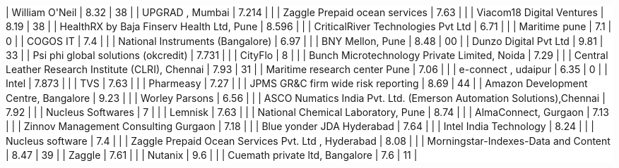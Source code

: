 | William O'Neil                                                             | 8.32          | 38       |
| UPGRAD , Mumbai                                                            | 7.214         |          |
| Zaggle Prepaid ocean services                                              | 7.63          |          |
| Viacom18 Digital Ventures                                                  | 8.19          | 38       |
| HealthRX by Baja Finserv Health Ltd, Pune                                  | 8.596         |          |
| CriticalRiver Technologies Pvt Ltd                                         | 6.71          |          |
| Maritime pune                                                              | 7.1           | 0        |
| COGOS IT                                                                   | 7.4           |          |
| National Instruments (Bangalore)                                           | 6.97          |          |
| BNY Mellon, Pune                                                           | 8.48          | 00       |
| Dunzo Digital Pvt Ltd                                                      | 9.81          | 33       |
| Psi phi global solutions (okcredit)                                        | 7.731         |          |
| CityFlo                                                                    | 8             |          |
| Bunch Microtechnology Private Limited, Noida                               | 7.29          |          |
| Central Leather Research Institute (CLRI), Chennai                         | 7.93          | 31       |
| Maritime research center Pune                                              | 7.06          |          |
| e-connect , udaipur                                                        | 6.35          | 0        |
| Intel                                                                      | 7.873         |          |
| TVS                                                                        | 7.63          |          |
| Pharmeasy                                                                  | 7.27          |          |
| JPMS GR&C firm wide risk reporting                                         | 8.69          | 44       |
| Amazon Development Centre, Bangalore                                       | 9.23          |          |
| Worley Parsons                                                             | 6.56          |          |
| ASCO Numatics India Pvt. Ltd. (Emerson Automation Solutions),Chennai       | 7.92          |          |
| Nucleus Softwares                                                          | 7             |          |
| Lemnisk                                                                    | 7.63          |          |
| National Chemical Laboratory, Pune                                         | 8.74          |          |
| AlmaConnect, Gurgaon                                                       | 7.13          |          |
| Zinnov Management Consulting Gurgaon                                       | 7.18          |          |
| Blue yonder JDA Hyderabad                                                  | 7.64          |          |
| Intel India Technology                                                     | 8.24          |          |
| Nucleus software                                                           | 7.4           |          |
| Zaggle Prepaid Ocean Services Pvt. Ltd , Hyderabad                         | 8.08          |          |
| Morningstar-Indexes-Data and Content                                       | 8.47          | 39       |
| Zaggle                                                                     | 7.61          |          |
| Nutanix                                                                    | 9.6           |          |
| Cuemath private ltd, Bangalore                                             | 7.6           | 11       |